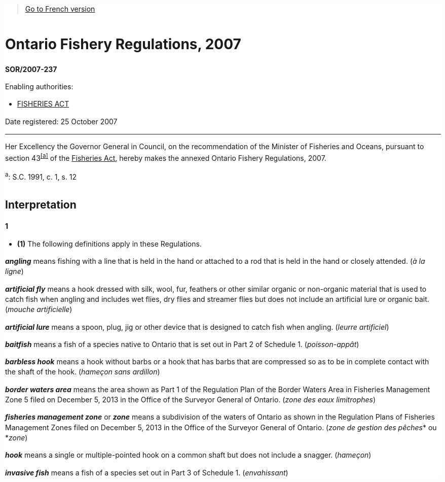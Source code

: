 > [Go to French version](/fr/Règlements/Décrets,%20ordonnances%20et%20règlements%20statutaires/2007/237.md)

# Ontario Fishery Regulations, 2007

**SOR/2007-237**

Enabling authorities: 
- [FISHERIES ACT](/en/Acts/Revised%20Statutes%20of%20Canada/F/F-14.md)

Date registered: 25 October 2007

----------

Her Excellency the Governor General in Council, on the recommendation of the Minister of Fisheries and Oceans, pursuant to section 43<sup><a href='#fn_609023-E_hq_2968'>[a]</a></sup> of the [Fisheries Act](/en/Acts/Revised%20Statutes%20of%20Canada/F/F-14.md), hereby makes the annexed Ontario Fishery Regulations, 2007.

<a name='fn_609023-E_hq_2968'><sup>a</sup></a>: S.C. 1991, c. 1, s. 12<br />




## Interpretation


**1** 

- **(1)** The following definitions apply in these Regulations.

***angling*** means fishing with a line that is held in the hand or attached to a rod that is held in the hand or closely attended. (*à la ligne*)

***artificial fly*** means a hook dressed with silk, wool, fur, feathers or other similar organic or non-organic material that is used to catch fish when angling and includes wet flies, dry flies and streamer flies but does not include an artificial lure or organic bait. (*mouche artificielle*)

***artificial lure*** means a spoon, plug, jig or other device that is designed to catch fish when angling. (*leurre artificiel*)

***baitfish*** means a fish of a species native to Ontario that is set out in Part 2 of Schedule 1. (*poisson-appât*)

***barbless hook*** means a hook without barbs or a hook that has barbs that are compressed so as to be in complete contact with the shaft of the hook. (*hameçon sans ardillon*)

***border waters area*** means the area shown as Part 1 of the Regulation Plan of the Border Waters Area in Fisheries Management Zone 5 filed on December 5, 2013 in the Office of the Surveyor General of Ontario. (*zone des eaux limitrophes*)

***fisheries management zone*** or ***zone*** means a subdivision of the waters of Ontario as shown in the Regulation Plans of Fisheries Management Zones filed on December 5, 2013 in the Office of the Surveyor General of Ontario. (*zone de gestion des pêches** ou **zone*)

***hook*** means a single or multiple-pointed hook on a common shaft but does not include a snagger. (*hameçon*)

***invasive fish*** means a fish of a species set out in Part 3 of Schedule 1. (*envahissant*)
